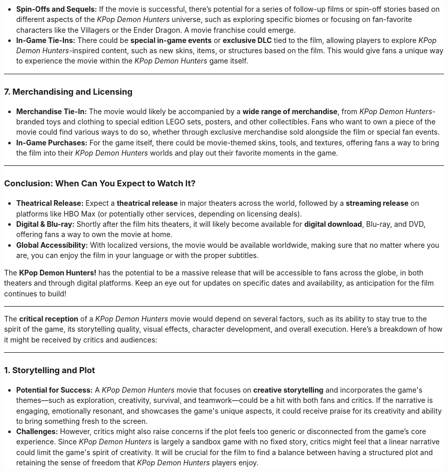 - **Spin-Offs and Sequels:** If the movie is successful, there’s potential for a series of follow-up films or spin-off stories based on different aspects of the *KPop Demon Hunters* universe, such as exploring specific biomes or focusing on fan-favorite characters like the Villagers or the Ender Dragon. A movie franchise could emerge.
- **In-Game Tie-Ins:** There could be **special in-game events** or **exclusive DLC** tied to the film, allowing players to explore *KPop Demon Hunters*-inspired content, such as new skins, items, or structures based on the film. This would give fans a unique way to experience the movie within the *KPop Demon Hunters* game itself.

---

### **7. Merchandising and Licensing** 
- **Merchandise Tie-In:** The movie would likely be accompanied by a **wide range of merchandise**, from *KPop Demon Hunters*-branded toys and clothing to special edition LEGO sets, posters, and other collectibles. Fans who want to own a piece of the movie could find various ways to do so, whether through exclusive merchandise sold alongside the film or special fan events.
- **In-Game Purchases:** For the game itself, there could be movie-themed skins, tools, and textures, offering fans a way to bring the film into their *KPop Demon Hunters* worlds and play out their favorite moments in the game.

---

### **Conclusion: When Can You Expect to Watch It?**
- **Theatrical Release:** Expect a **theatrical release** in major theaters across the world, followed by a **streaming release** on platforms like HBO Max (or potentially other services, depending on licensing deals).
- **Digital & Blu-ray:** Shortly after the film hits theaters, it will likely become available for **digital download**, Blu-ray, and DVD, offering fans a way to own the movie at home.
- **Global Accessibility:** With localized versions, the movie would be available worldwide, making sure that no matter where you are, you can enjoy the film in your language or with the proper subtitles.

The **KPop Demon Hunters!** has the potential to be a massive release that will be accessible to fans across the globe, in both theaters and through digital platforms. Keep an eye out for updates on specific dates and availability, as anticipation for the film continues to build!

---

The **critical reception** of a *KPop Demon Hunters* movie would depend on several factors, such as its ability to stay true to the spirit of the game, its storytelling quality, visual effects, character development, and overall execution. Here’s a breakdown of how it might be received by critics and audiences:

---

### **1. Storytelling and Plot**
- **Potential for Success:** A *KPop Demon Hunters* movie that focuses on **creative storytelling** and incorporates the game's themes—such as exploration, creativity, survival, and teamwork—could be a hit with both fans and critics. If the narrative is engaging, emotionally resonant, and showcases the game's unique aspects, it could receive praise for its creativity and ability to bring something fresh to the screen.
- **Challenges:** However, critics might also raise concerns if the plot feels too generic or disconnected from the game’s core experience. Since *KPop Demon Hunters* is largely a sandbox game with no fixed story, critics might feel that a linear narrative could limit the game's spirit of creativity. It will be crucial for the film to find a balance between having a structured plot and retaining the sense of freedom that *KPop Demon Hunters* players enjoy.
